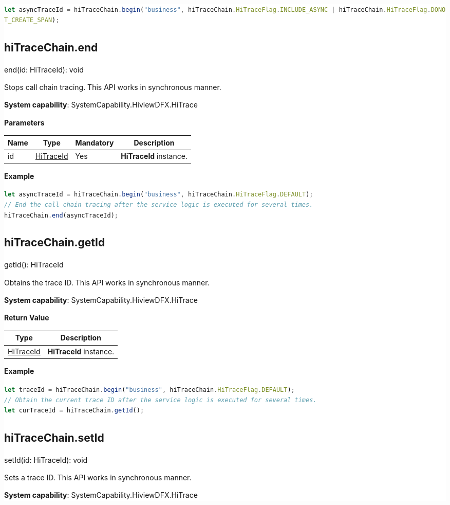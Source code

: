 ```js
let asyncTraceId = hiTraceChain.begin("business", hiTraceChain.HiTraceFlag.INCLUDE_ASYNC | hiTraceChain.HiTraceFlag.DONOT_CREATE_SPAN);
```

## hiTraceChain.end

end(id: HiTraceId): void

Stops call chain tracing. This API works in synchronous manner.

**System capability**: SystemCapability.HiviewDFX.HiTrace

**Parameters**

| Name | Type | Mandatory | Description |
| -------- | -------- | -------- | -------- |
| id | [HiTraceId](#hitraceid) | Yes| **HiTraceId** instance. |

**Example**

```js
let asyncTraceId = hiTraceChain.begin("business", hiTraceChain.HiTraceFlag.DEFAULT);
// End the call chain tracing after the service logic is executed for several times.
hiTraceChain.end(asyncTraceId);
```

## hiTraceChain.getId

getId(): HiTraceId

Obtains the trace ID. This API works in synchronous manner.

**System capability**: SystemCapability.HiviewDFX.HiTrace

**Return Value**

| Type | Description |
| -------- | -------- |
| [HiTraceId](#hitraceid) | **HiTraceId** instance. |

**Example**

```js
let traceId = hiTraceChain.begin("business", hiTraceChain.HiTraceFlag.DEFAULT);
// Obtain the current trace ID after the service logic is executed for several times.
let curTraceId = hiTraceChain.getId();
```

## hiTraceChain.setId

setId(id: HiTraceId): void

Sets a trace ID. This API works in synchronous manner.

**System capability**: SystemCapability.HiviewDFX.HiTrace
